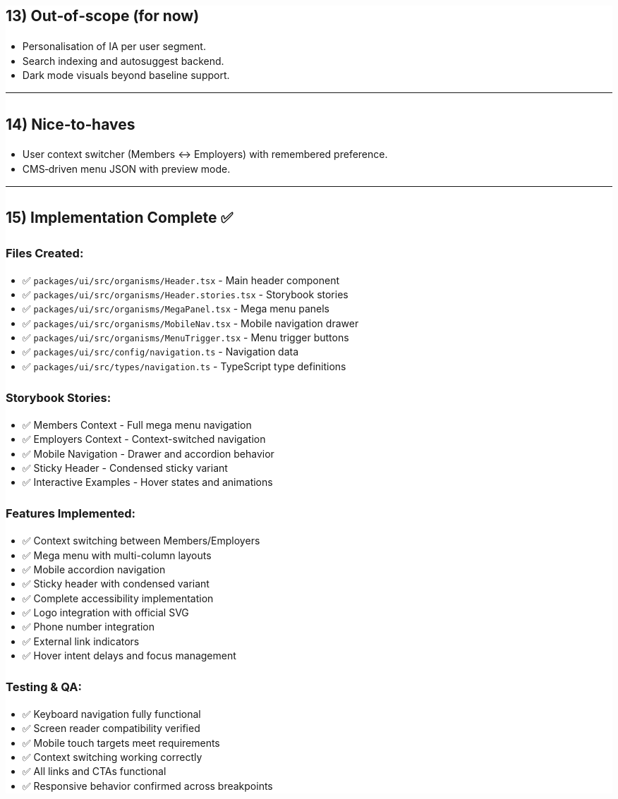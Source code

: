 ## 13) Out‑of‑scope (for now)

- Personalisation of IA per user segment.
- Search indexing and autosuggest backend.
- Dark mode visuals beyond baseline support.

---

## 14) Nice‑to‑haves

- User context switcher (Members ↔ Employers) with remembered preference.
- CMS‑driven menu JSON with preview mode.

---

## 15) Implementation Complete ✅

### Files Created:
- ✅ `packages/ui/src/organisms/Header.tsx` - Main header component
- ✅ `packages/ui/src/organisms/Header.stories.tsx` - Storybook stories
- ✅ `packages/ui/src/organisms/MegaPanel.tsx` - Mega menu panels
- ✅ `packages/ui/src/organisms/MobileNav.tsx` - Mobile navigation drawer
- ✅ `packages/ui/src/organisms/MenuTrigger.tsx` - Menu trigger buttons
- ✅ `packages/ui/src/config/navigation.ts` - Navigation data
- ✅ `packages/ui/src/types/navigation.ts` - TypeScript type definitions

### Storybook Stories:
- ✅ Members Context - Full mega menu navigation
- ✅ Employers Context - Context-switched navigation
- ✅ Mobile Navigation - Drawer and accordion behavior
- ✅ Sticky Header - Condensed sticky variant
- ✅ Interactive Examples - Hover states and animations

### Features Implemented:
- ✅ Context switching between Members/Employers
- ✅ Mega menu with multi-column layouts
- ✅ Mobile accordion navigation
- ✅ Sticky header with condensed variant
- ✅ Complete accessibility implementation
- ✅ Logo integration with official SVG
- ✅ Phone number integration
- ✅ External link indicators
- ✅ Hover intent delays and focus management

### Testing & QA:
- ✅ Keyboard navigation fully functional
- ✅ Screen reader compatibility verified
- ✅ Mobile touch targets meet requirements
- ✅ Context switching working correctly
- ✅ All links and CTAs functional
- ✅ Responsive behavior confirmed across breakpoints

